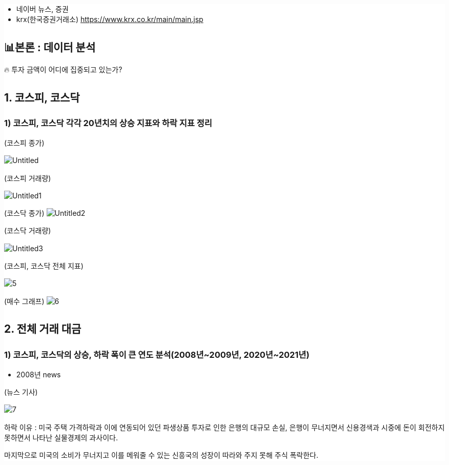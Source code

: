 - 네이버 뉴스, 증권
- krx(한국증권거래소) https://www.krx.co.kr/main/main.jsp

## 📊본론 : 데이터 분석

<aside>
🔥 투자 금액이 어디에 집중되고 있는가?

</aside>

## 1. 코스피, 코스닥

### 1) 코스피, 코스닥 각각 20년치의 상승 지표와 하락 지표 정리

(코스피 종가)

![Untitled](https://github.com/addinedu-ros-5th/eda-repo-5/assets/163628109/16642286-6bda-442f-9dea-fc9ebd6514cc)

(코스피 거래량)

![Untitled1](https://github.com/addinedu-ros-5th/eda-repo-5/assets/163628109/cb412f9c-c089-4ccc-a5c0-5ad8d1cc7f23)

(코스닥 종가)
![Untitled2](https://github.com/addinedu-ros-5th/eda-repo-5/assets/163628109/efd48a70-5afd-41eb-b446-0ddff0281979)

(코스닥 거래량)

![Untitled3](https://github.com/addinedu-ros-5th/eda-repo-5/assets/163628109/8bc63ca9-e9e1-4cd3-b19f-b90d411d6f1b)

(코스피, 코스닥 전체 지표)

![5](https://github.com/addinedu-ros-5th/eda-repo-5/assets/163628109/8260c79c-3908-4a6d-9e67-b5ca75ddeb1a)

(매수 그래프)
![6](https://github.com/addinedu-ros-5th/eda-repo-5/assets/163628109/91093b91-aac1-4874-b1c1-b67fb0929e43)

## 2. 전체 거래 대금

### 1) 코스피, 코스닥의 상승, 하락 폭이 큰 연도 분석(2008년~2009년, 2020년~2021년)

- 2008년 news

(뉴스 기사)

![7](https://github.com/addinedu-ros-5th/eda-repo-5/assets/163628109/7098d3a2-d4da-4f99-8b72-56220be8e4c9)


하락 이유 : 미국 주택 가격하락과 이에 연동되어 있던 파생상품 투자로 인한 은행의 대규모 손실, 은행이 무너지면서 신용경색과 시중에 돈이 회전하지 못하면서 나타난 실물경제의 과사이다.

마지막으로 미국의 소비가 무너지고 이를 메워줄 수 있는 신흥국의 성장이 따라와 주지 못해 주식 폭락한다.
